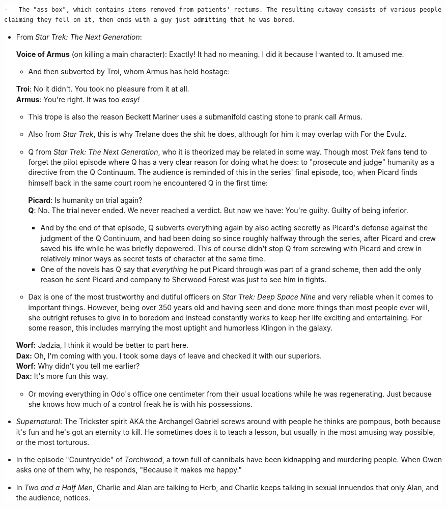     -   The "ass box", which contains items removed from patients' rectums. The resulting cutaway consists of various people claiming they fell on it, then ends with a guy just admitting that he was bored.
-   From _Star Trek: The Next Generation_:
    
    **Voice of Armus** (on killing a main character): Exactly! It had no meaning. I did it because I wanted to. It amused me.
    
    -   And then subverted by Troi, whom Armus has held hostage:
    
    **Troi**: No it didn't. You took no pleasure from it at all.  
    **Armus**: You're right. It was too _easy!_
    
    -   This trope is also the reason Beckett Mariner uses a submanifold casting stone to prank call Armus.
    -   Also from _Star Trek_, this is why Trelane does the shit he does, although for him it may overlap with For the Evulz.
    -   Q from _Star Trek: The Next Generation_, who it is theorized may be related in some way. Though most _Trek_ fans tend to forget the pilot episode where Q has a very clear reason for doing what he does: to "prosecute and judge" humanity as a directive from the Q Continuum. The audience is reminded of this in the series' final episode, too, when Picard finds himself back in the same court room he encountered Q in the first time:
        
        **Picard**: Is humanity on trial again?  
        **Q**: No. The trial never ended. We never reached a verdict. But now we have: You're guilty. Guilty of being inferior.
        
        -   And by the end of that episode, Q subverts everything again by also acting secretly as Picard's defense against the judgment of the Q Continuum, and had been doing so since roughly halfway through the series, after Picard and crew saved his life while he was briefly depowered. This of course didn't stop Q from screwing with Picard and crew in relatively minor ways as secret tests of character at the same time.
        -   One of the novels has Q say that _everything_ he put Picard through was part of a grand scheme, then add the only reason he sent Picard and company to Sherwood Forest was just to see him in tights.
    -   Dax is one of the most trustworthy and dutiful officers on _Star Trek: Deep Space Nine_ and very reliable when it comes to important things. However, being over 350 years old and having seen and done more things than most people ever will, she outright refuses to give in to boredom and instead constantly works to keep her life exciting and entertaining. For some reason, this includes marrying the most uptight and humorless Klingon in the galaxy.
    
    **Worf:** Jadzia, I think it would be better to part here.  
    **Dax:** Oh, I'm coming with you. I took some days of leave and checked it with our superiors.  
    **Worf:** Why didn't you tell me earlier?  
    **Dax:** It's more fun this way.
    
    -   Or moving everything in Odo's office one centimeter from their usual locations while he was regenerating. Just because she knows how much of a control freak he is with his possessions.
-   _Supernatural_: The Trickster spirit AKA the Archangel Gabriel screws around with people he thinks are pompous, both because it's fun and he's got an eternity to kill. He sometimes does it to teach a lesson, but usually in the most amusing way possible, or the most torturous.
-   In the episode "Countrycide" of _Torchwood_, a town full of cannibals have been kidnapping and murdering people. When Gwen asks one of them why, he responds, "Because it makes me happy."
-   In _Two and a Half Men_, Charlie and Alan are talking to Herb, and Charlie keeps talking in sexual innuendos that only Alan, and the audience, notices.
    